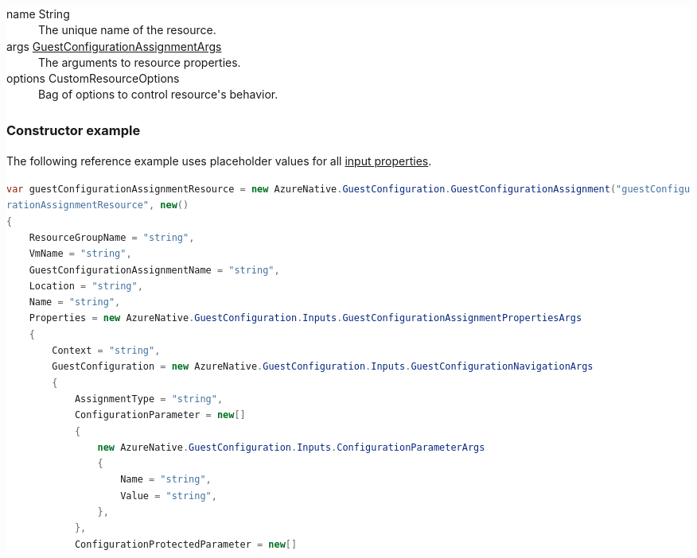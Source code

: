 </pulumi-choosable>
</div>

<div>
<pulumi-choosable type="language" values="java">

<dl class="resources-properties"><dt
        class="property-required" title="Required">
        <span>name</span>
        <span class="property-indicator"></span>
        <span class="property-type">String</span>
    </dt>
    <dd>The unique name of the resource.</dd><dt
        class="property-required" title="Required">
        <span>args</span>
        <span class="property-indicator"></span>
        <span class="property-type"><a href="#inputs">GuestConfigurationAssignmentArgs</a></span>
    </dt>
    <dd>The arguments to resource properties.</dd><dt
        class="property-optional" title="Optional">
        <span>options</span>
        <span class="property-indicator"></span>
        <span class="property-type">CustomResourceOptions</span>
    </dt>
    <dd>Bag of options to control resource&#39;s behavior.</dd></dl>

</pulumi-choosable>
</div>



### Constructor example

The following reference example uses placeholder values for all [input properties](#inputs).
<div>
<pulumi-chooser type="language" options="csharp,go,typescript,python,yaml,java"></pulumi-chooser>
</div>


<div>
<pulumi-choosable type="language" values="csharp">

```csharp
var guestConfigurationAssignmentResource = new AzureNative.GuestConfiguration.GuestConfigurationAssignment("guestConfigurationAssignmentResource", new()
{
    ResourceGroupName = "string",
    VmName = "string",
    GuestConfigurationAssignmentName = "string",
    Location = "string",
    Name = "string",
    Properties = new AzureNative.GuestConfiguration.Inputs.GuestConfigurationAssignmentPropertiesArgs
    {
        Context = "string",
        GuestConfiguration = new AzureNative.GuestConfiguration.Inputs.GuestConfigurationNavigationArgs
        {
            AssignmentType = "string",
            ConfigurationParameter = new[]
            {
                new AzureNative.GuestConfiguration.Inputs.ConfigurationParameterArgs
                {
                    Name = "string",
                    Value = "string",
                },
            },
            ConfigurationProtectedParameter = new[]
```